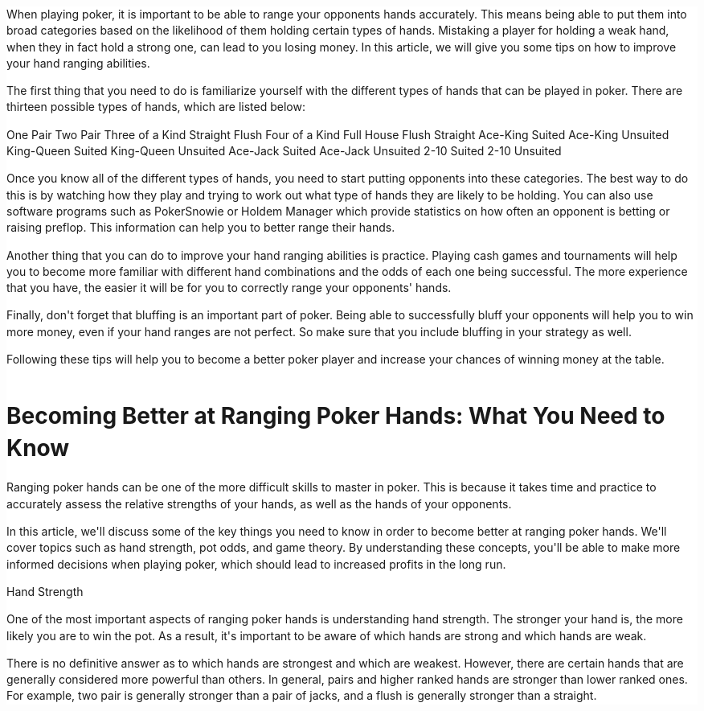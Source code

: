When playing poker, it is important to be able to range your opponents hands accurately. This means being able to put them into broad categories based on the likelihood of them holding certain types of hands. Mistaking a player for holding a weak hand, when they in fact hold a strong one, can lead to you losing money. In this article, we will give you some tips on how to improve your hand ranging abilities.

The first thing that you need to do is familiarize yourself with the different types of hands that can be played in poker. There are thirteen possible types of hands, which are listed below:

One Pair Two Pair Three of a Kind Straight Flush Four of a Kind Full House Flush Straight Ace-King Suited Ace-King Unsuited King-Queen Suited King-Queen Unsuited Ace-Jack Suited Ace-Jack Unsuited 2-10 Suited 2-10 Unsuited

Once you know all of the different types of hands, you need to start putting opponents into these categories. The best way to do this is by watching how they play and trying to work out what type of hands they are likely to be holding. You can also use software programs such as PokerSnowie or Holdem Manager which provide statistics on how often an opponent is betting or raising preflop. This information can help you to better range their hands.

Another thing that you can do to improve your hand ranging abilities is practice. Playing cash games and tournaments will help you to become more familiar with different hand combinations and the odds of each one being successful. The more experience that you have, the easier it will be for you to correctly range your opponents' hands.

Finally, don't forget that bluffing is an important part of poker. Being able to successfully bluff your opponents will help you to win more money, even if your hand ranges are not perfect. So make sure that you include bluffing in your strategy as well.

Following these tips will help you to become a better poker player and increase your chances of winning money at the table.

#  Becoming Better at Ranging Poker Hands: What You Need to Know



Ranging poker hands can be one of the more difficult skills to master in poker. This is because it takes time and practice to accurately assess the relative strengths of your hands, as well as the hands of your opponents.

In this article, we'll discuss some of the key things you need to know in order to become better at ranging poker hands. We'll cover topics such as hand strength, pot odds, and game theory. By understanding these concepts, you'll be able to make more informed decisions when playing poker, which should lead to increased profits in the long run.

Hand Strength

One of the most important aspects of ranging poker hands is understanding hand strength. The stronger your hand is, the more likely you are to win the pot. As a result, it's important to be aware of which hands are strong and which hands are weak.

There is no definitive answer as to which hands are strongest and which are weakest. However, there are certain hands that are generally considered more powerful than others. In general, pairs and higher ranked hands are stronger than lower ranked ones. For example, two pair is generally stronger than a pair of jacks, and a flush is generally stronger than a straight.

